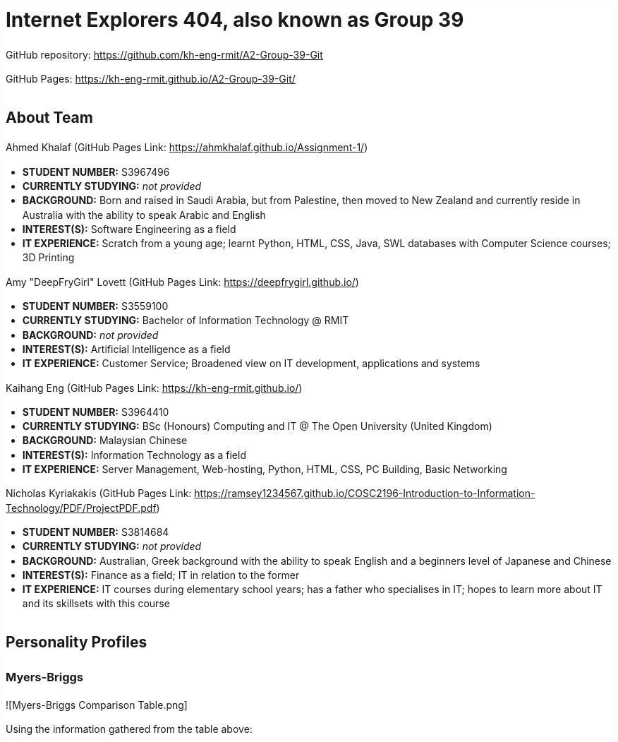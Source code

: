 # Internet Explorers 404, also known as Group 39

GitHub repository: https://github.com/kh-eng-rmit/A2-Group-39-Git

GitHub Pages: https://kh-eng-rmit.github.io/A2-Group-39-Git/

## About Team

Ahmed Khalaf (GitHub Pages Link: https://ahmkhalaf.github.io/Assignment-1/)

- **STUDENT NUMBER:** S3967496
- **CURRENTLY STUDYING:** *not provided*
- **BACKGROUND:** Born and raised in Saudi Arabia, but from Palestine, then moved to New Zealand and currently reside in Australia with the ability to speak Arabic and English
- **INTEREST(S):** Software Engineering as a field
- **IT EXPERIENCE:** Scratch from a young age; learnt Python, HTML, CSS, Java, SWL databases with Computer Science courses; 3D Printing

Amy "DeepFryGirl" Lovett (GitHub Pages Link: https://deepfrygirl.github.io/)

- **STUDENT NUMBER:** S3559100
- **CURRENTLY STUDYING:** Bachelor of Information Technology @ RMIT
- **BACKGROUND:** *not provided*
- **INTEREST(S):** Artificial Intelligence as a field
- **IT EXPERIENCE:** Customer Service; Broadened view on IT development, applications and systems

Kaihang Eng (GitHub Pages Link: https://kh-eng-rmit.github.io/)

- **STUDENT NUMBER:** S3964410
- **CURRENTLY STUDYING:** BSc (Honours) Computing and IT @ The Open University (United Kingdom)
- **BACKGROUND:** Malaysian Chinese
- **INTEREST(S):** Information Technology as a field
- **IT EXPERIENCE:** Server Management, Web-hosting, Python, HTML, CSS, PC Building, Basic Networking

Nicholas Kyriakakis (GitHub Pages Link: https://ramsey1234567.github.io/COSC2196-Introduction-to-Information-Technology/PDF/ProjectPDF.pdf)

- **STUDENT NUMBER:** S3814684
- **CURRENTLY STUDYING:** *not provided*
- **BACKGROUND:** Australian, Greek background with the ability to speak English and a beginners level of Japanese and Chinese
- **INTEREST(S):** Finance as a field; IT in relation to the former
- **IT EXPERIENCE:** IT courses during elementary school years; has a father who specialises in IT; hopes to learn more about IT and its skillsets with this course

## Personality Profiles

### Myers-Briggs

![Myers-Briggs Comparison Table.png]

Using the information gathered from the table above:
